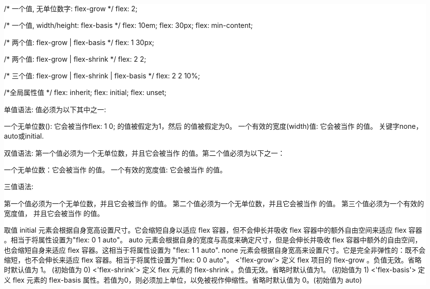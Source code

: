 /* 一个值, 无单位数字: flex-grow */
flex: 2;

/* 一个值, width/height: flex-basis */
flex: 10em;
flex: 30px;
flex: min-content;

/* 两个值: flex-grow | flex-basis */
flex: 1 30px;

/* 两个值: flex-grow | flex-shrink */
flex: 2 2;

/* 三个值: flex-grow | flex-shrink | flex-basis */
flex: 2 2 10%;

/*全局属性值 */
flex: inherit;
flex: initial;
flex: unset;

单值语法:
值必须为以下其中之一:

一个无单位数(<number>): 它会被当作flex:<number> 1 0; <flex-shrink>的值被假定为1，然后<flex-basis> 的值被假定为0。
一个有效的宽度(width)值: 它会被当作 的值。
关键字none，auto或initial.

双值语法:
第一个值必须为一个无单位数，并且它会被当作 <flex-grow> 的值。第二个值必须为以下之一：

一个无单位数：它会被当作  的值。
一个有效的宽度值: 它会被当作  的值。

三值语法:

第一个值必须为一个无单位数，并且它会被当作  的值。
第二个值必须为一个无单位数，并且它会被当作   的值。
第三个值必须为一个有效的宽度值， 并且它会被当作  的值。

取值
initial
元素会根据自身宽高设置尺寸。它会缩短自身以适应 flex 容器，但不会伸长并吸收 flex 容器中的额外自由空间来适应 flex 容器 。相当于将属性设置为"flex: 0 1 auto"。
auto
元素会根据自身的宽度与高度来确定尺寸，但是会伸长并吸收 flex 容器中额外的自由空间，也会缩短自身来适应 flex 容器。这相当于将属性设置为 "flex: 1 1 auto".
none
元素会根据自身宽高来设置尺寸。它是完全非弹性的：既不会缩短，也不会伸长来适应 flex 容器。相当于将属性设置为"flex: 0 0 auto"。
<'flex-grow'>
定义 flex 项目的 flex-grow 。负值无效。省略时默认值为 1。 (初始值为 0)
<'flex-shrink'>
定义 flex 元素的 flex-shrink 。负值无效。省略时默认值为1。 (初始值为 1)
<'flex-basis'>
定义 flex 元素的 flex-basis 属性。若值为0，则必须加上单位，以免被视作伸缩性。省略时默认值为 0。(初始值为 auto)


